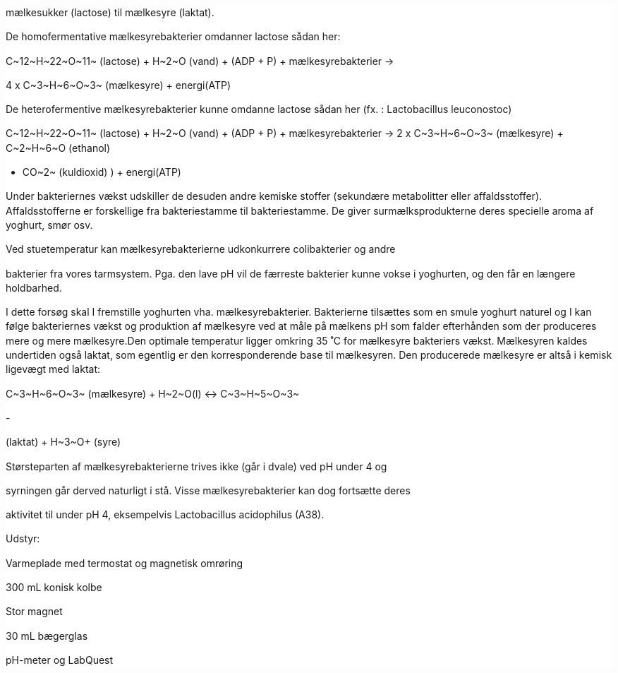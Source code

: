mælkesukker (lactose) til mælkesyre (laktat).

De homofermentative mælkesyrebakterier omdanner lactose sådan her:

C~12~H~22~O~11~ (lactose) + H~2~O (vand) + (ADP + P) +
mælkesyrebakterier →

4 x C~3~H~6~O~3~ (mælkesyre) + energi(ATP)

De heterofermentive mælkesyrebakterier kunne omdanne lactose sådan her
(fx. : Lactobacillus leuconostoc)

C~12~H~22~O~11~ (lactose) + H~2~O (vand) + (ADP + P) +
mælkesyrebakterier → 2 x C~3~H~6~O~3~ (mælkesyre) + C~2~H~6~O (ethanol)
+ CO~2~ (kuldioxid) ) + energi(ATP)

Under bakteriernes vækst udskiller de desuden andre kemiske stoffer
(sekundære metabolitter eller affaldsstoffer). Affaldsstofferne er
forskellige fra bakteriestamme til bakteriestamme. De giver
surmælksprodukterne deres specielle aroma af yoghurt, smør osv.

Ved stuetemperatur kan mælkesyrebakterierne udkonkurrere colibakterier
og andre

bakterier fra vores tarmsystem. Pga. den lave pH vil de færreste
bakterier kunne vokse i yoghurten, og den får en længere holdbarhed.

I dette forsøg skal I fremstille yoghurten vha. mælkesyrebakterier.
Bakterierne tilsættes som en smule yoghurt naturel og I kan følge
bakteriernes vækst og produktion af mælkesyre ved at måle på mælkens pH
som falder efterhånden som der produceres mere og mere mælkesyre.Den
optimale temperatur ligger omkring 35 ˚C for mælkesyre bakteriers vækst.
Mælkesyren kaldes undertiden også laktat, som egentlig er den
korresponderende base til mælkesyren. Den producerede mælkesyre er altså
i kemisk ligevægt med laktat:

C~3~H~6~O~3~ (mælkesyre) + H~2~O(l) ↔ C~3~H~5~O~3~

\-

(laktat) + H~3~O+ (syre)

Størsteparten af mælkesyrebakterierne trives ikke (går i dvale) ved pH
under 4 og

syrningen går derved naturligt i stå. Visse mælkesyrebakterier kan dog
fortsætte deres

aktivitet til under pH 4, eksempelvis Lactobacillus acidophilus (A38).

Udstyr:

Varmeplade med termostat og magnetisk omrøring

300 mL konisk kolbe

Stor magnet

30 mL bægerglas

pH-meter og LabQuest
